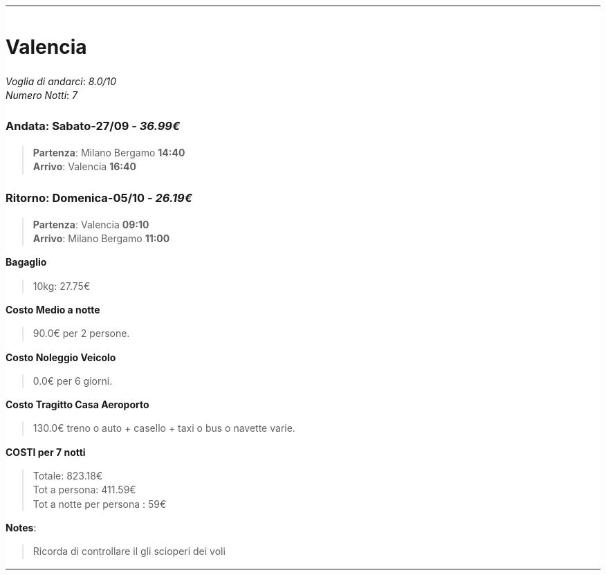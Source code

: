 
___

# Valencia

*Voglia di andarci*: _8.0/10_  
*Numero Notti*: _7_  

### Andata: **Sabato-27/09** - _36.99€_  
>**Partenza**: Milano Bergamo **14:40**  
>**Arrivo**: Valencia **16:40**  

### Ritorno: **Domenica-05/10** - _26.19€_  
>**Partenza**: Valencia **09:10**  
>**Arrivo**: Milano Bergamo **11:00**  

__Bagaglio__  
>10kg: 27.75€  

__Costo Medio a notte__  
>90.0€ per 2 persone.  

__Costo Noleggio Veicolo__  
>0.0€ per 6 giorni.  

__Costo Tragitto Casa Aeroporto__  
>130.0€ treno o auto + casello + taxi o bus o navette varie.  

__COSTI per 7 notti__  
>Totale: 823.18€  
>Tot a persona: 411.59€  
>Tot a notte per persona : 59€  

__Notes__: 
>Ricorda di controllare il gli scioperi dei voli

___

